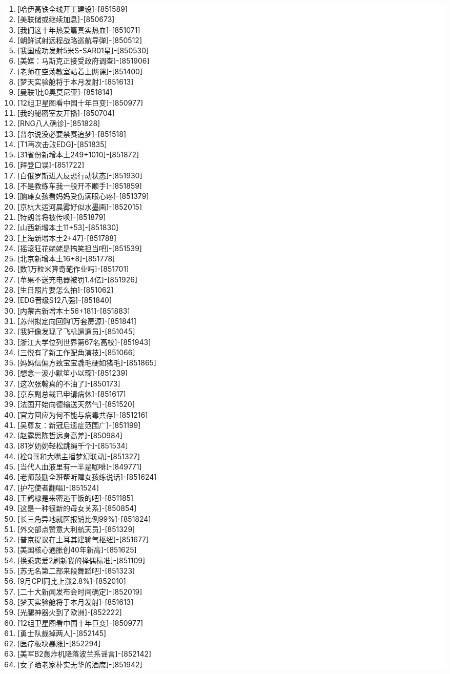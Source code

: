 1. [哈伊高铁全线开工建设]-[851589]
1. [美联储或继续加息]-[850673]
1. [我们这十年热爱篇真实热血]-[851071]
1. [朝鲜试射远程战略巡航导弹]-[850512]
1. [我国成功发射5米S-SAR01星]-[850530]
1. [美媒：马斯克正接受政府调查]-[851906]
1. [老师在空荡教室站着上网课]-[851400]
1. [梦天实验舱将于本月发射]-[851613]
1. [曼联1比0奥莫尼亚]-[851814]
1. [12组卫星图看中国十年巨变]-[850977]
1. [我的秘密室友开播]-[850704]
1. [RNG八人确诊]-[851828]
1. [普尔说没必要禁赛追梦]-[851518]
1. [T1再次击败EDG]-[851835]
1. [31省份新增本土249+1010]-[851872]
1. [拜登口误]-[851722]
1. [白俄罗斯进入反恐行动状态]-[851930]
1. [不是教练车我一般开不顺手]-[851859]
1. [脑瘫女孩看妈妈受伤满眼心疼]-[851379]
1. [京杭大运河晨雾好似水墨画]-[852015]
1. [特朗普将被传唤]-[851879]
1. [山西新增本土11+53]-[851830]
1. [上海新增本土2+47]-[851788]
1. [摇滚狂花姥姥是搞笑担当吧]-[851539]
1. [北京新增本土16+8]-[851778]
1. [数1万粒米算奇葩作业吗]-[851701]
1. [苹果不送充电器被罚1.4亿]-[851926]
1. [生日照片要怎么拍]-[851062]
1. [EDG晋级S12八强]-[851840]
1. [内蒙古新增本土56+181]-[851883]
1. [苏州拟定向回购1万套房源]-[851841]
1. [我好像发现了飞机遛遛员]-[851045]
1. [浙江大学位列世界第67名高校]-[851943]
1. [三悦有了新工作配角演技]-[851066]
1. [妈妈信偏方致宝宝毳毛硬如猪毛]-[851865]
1. [想念一波小默笙小以琛]-[851239]
1. [这次张翰真的不油了]-[850173]
1. [京东副总裁已申请病休]-[851617]
1. [法国开始向德输送天然气]-[851520]
1. [官方回应为何不能与病毒共存]-[851216]
1. [吴尊友：新冠后遗症范围广]-[851199]
1. [赵露思陈哲远身高差]-[850984]
1. [81岁奶奶轻松跳绳千个]-[851534]
1. [栓Q哥和大嘴主播梦幻联动]-[851327]
1. [当代人血液里有一半是咖啡]-[849771]
1. [老师鼓励全班帮听障女孩练说话]-[851624]
1. [护花使者翻唱]-[851524]
1. [王鹤棣是来密逃干饭的吧]-[851185]
1. [这是一种很新的母女关系]-[850854]
1. [长三角异地就医报销比例99%]-[851824]
1. [外交部点赞意大利航天员]-[851329]
1. [普京提议在土耳其建输气枢纽]-[851677]
1. [美国核心通胀创40年新高]-[851625]
1. [换乘恋爱2刷新我的择偶标准]-[851109]
1. [苏无名第二部来段舞蹈吧]-[851323]
1. [9月CPI同比上涨2.8%]-[852010]
1. [二十大新闻发布会时间确定]-[852019]
1. [梦天实验舱将于本月发射]-[851613]
1. [光腿神器火到了欧洲]-[852222]
1. [12组卫星图看中国十年巨变]-[850977]
1. [勇士队裁掉两人]-[852145]
1. [医疗板块暴涨]-[852294]
1. [美军B2轰炸机降落波兰系谣言]-[852142]
1. [女子晒老家朴实无华的酒席]-[851942]